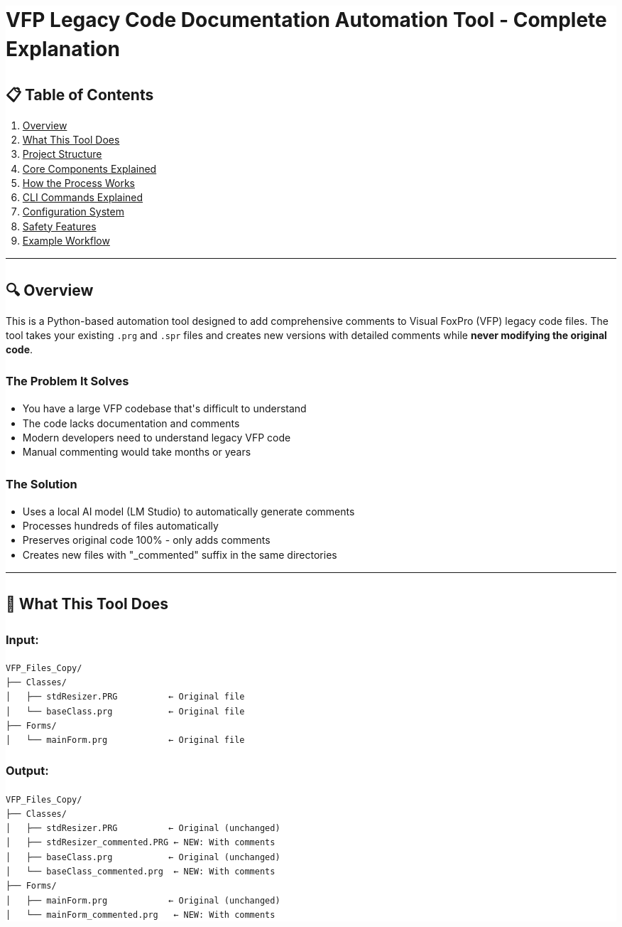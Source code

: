 # VFP Legacy Code Documentation Automation Tool - Complete Explanation

## 📋 Table of Contents
1. [Overview](#overview)
2. [What This Tool Does](#what-this-tool-does)
3. [Project Structure](#project-structure)
4. [Core Components Explained](#core-components-explained)
5. [How the Process Works](#how-the-process-works)
6. [CLI Commands Explained](#cli-commands-explained)
7. [Configuration System](#configuration-system)
8. [Safety Features](#safety-features)
9. [Example Workflow](#example-workflow)

---

## 🔍 Overview

This is a Python-based automation tool designed to add comprehensive comments to Visual FoxPro (VFP) legacy code files. The tool takes your existing `.prg` and `.spr` files and creates new versions with detailed comments while **never modifying the original code**.

### The Problem It Solves
- You have a large VFP codebase that's difficult to understand
- The code lacks documentation and comments
- Modern developers need to understand legacy VFP code
- Manual commenting would take months or years

### The Solution
- Uses a local AI model (LM Studio) to automatically generate comments
- Processes hundreds of files automatically
- Preserves original code 100% - only adds comments
- Creates new files with "_commented" suffix in the same directories

---

## 🎯 What This Tool Does

### Input:
```
VFP_Files_Copy/
├── Classes/
│   ├── stdResizer.PRG          ← Original file
│   └── baseClass.prg           ← Original file
├── Forms/
│   └── mainForm.prg            ← Original file
```

### Output:
```
VFP_Files_Copy/
├── Classes/
│   ├── stdResizer.PRG          ← Original (unchanged)
│   ├── stdResizer_commented.PRG ← NEW: With comments
│   ├── baseClass.prg           ← Original (unchanged)
│   └── baseClass_commented.prg  ← NEW: With comments
├── Forms/
│   ├── mainForm.prg            ← Original (unchanged)
│   └── mainForm_commented.prg   ← NEW: With comments
```
